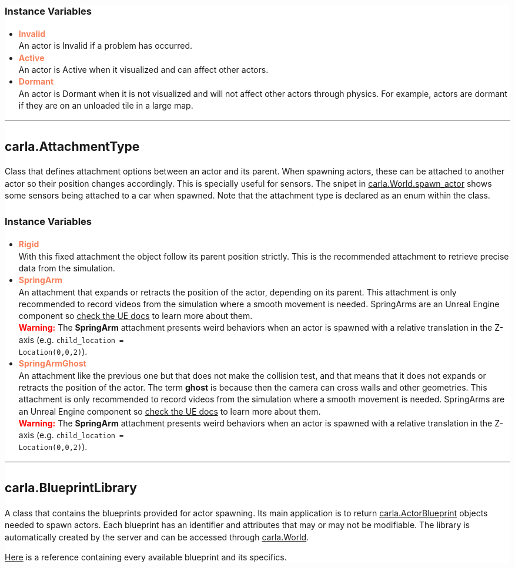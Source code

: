 ### Instance Variables
- <a name="carla.ActorState.Invalid"></a>**<font color="#f8805a">Invalid</font>**  
An actor is Invalid if a problem has occurred.  
- <a name="carla.ActorState.Active"></a>**<font color="#f8805a">Active</font>**  
An actor is Active when it visualized and can affect other actors.  
- <a name="carla.ActorState.Dormant"></a>**<font color="#f8805a">Dormant</font>**  
An actor is Dormant when it is not visualized and will not affect other actors through physics. For example, actors are dormant if they are on an unloaded tile in a large map.  

---

## carla.AttachmentType<a name="carla.AttachmentType"></a>
Class that defines attachment options between an actor and its parent. When spawning actors, these can be attached to another actor so their position changes accordingly. This is specially useful for sensors. The snipet in [carla.World.spawn_actor](#carla.World.spawn_actor) shows some sensors being attached to a car when spawned. Note that the attachment type is declared as an enum within the class.  

### Instance Variables
- <a name="carla.AttachmentType.Rigid"></a>**<font color="#f8805a">Rigid</font>**  
With this fixed attachment the object follow its parent position strictly. This is the recommended attachment to retrieve precise data from the simulation.  
- <a name="carla.AttachmentType.SpringArm"></a>**<font color="#f8805a">SpringArm</font>**  
An attachment that expands or retracts the position of the actor, depending on its parent. This attachment is only recommended to record videos from the simulation where a smooth movement is needed. SpringArms are an Unreal Engine component so [check the UE docs](https://docs.unrealengine.com/en-US/Gameplay/HowTo/UsingCameras/SpringArmComponents/index.html) to learn more about them. <br><b style="color:red;">Warning:</b> The <b>SpringArm</b> attachment presents weird behaviors when an actor is spawned with a relative translation in the Z-axis (e.g. <code>child_location = Location(0,0,2)</code>).  
- <a name="carla.AttachmentType.SpringArmGhost"></a>**<font color="#f8805a">SpringArmGhost</font>**  
An attachment like the previous one but that does not make the collision test, and that means that it does not expands or retracts the position of the actor. The term **ghost** is because then the camera can cross walls and other geometries. This attachment is only recommended to record videos from the simulation where a smooth movement is needed. SpringArms are an Unreal Engine component so [check the UE docs](https://docs.unrealengine.com/en-US/Gameplay/HowTo/UsingCameras/SpringArmComponents/index.html) to learn more about them. <br><b style="color:red;">Warning:</b> The <b>SpringArm</b> attachment presents weird behaviors when an actor is spawned with a relative translation in the Z-axis (e.g. <code>child_location = Location(0,0,2)</code>).  

---

## carla.BlueprintLibrary<a name="carla.BlueprintLibrary"></a>
A class that contains the blueprints provided for actor spawning. Its main application is to return [carla.ActorBlueprint](#carla.ActorBlueprint) objects needed to spawn actors. Each blueprint has an identifier and attributes that may or may not be modifiable. The library is automatically created by the server and can be accessed through [carla.World](#carla.World).

  [Here](bp_library.md) is a reference containing every available blueprint and its specifics.  
